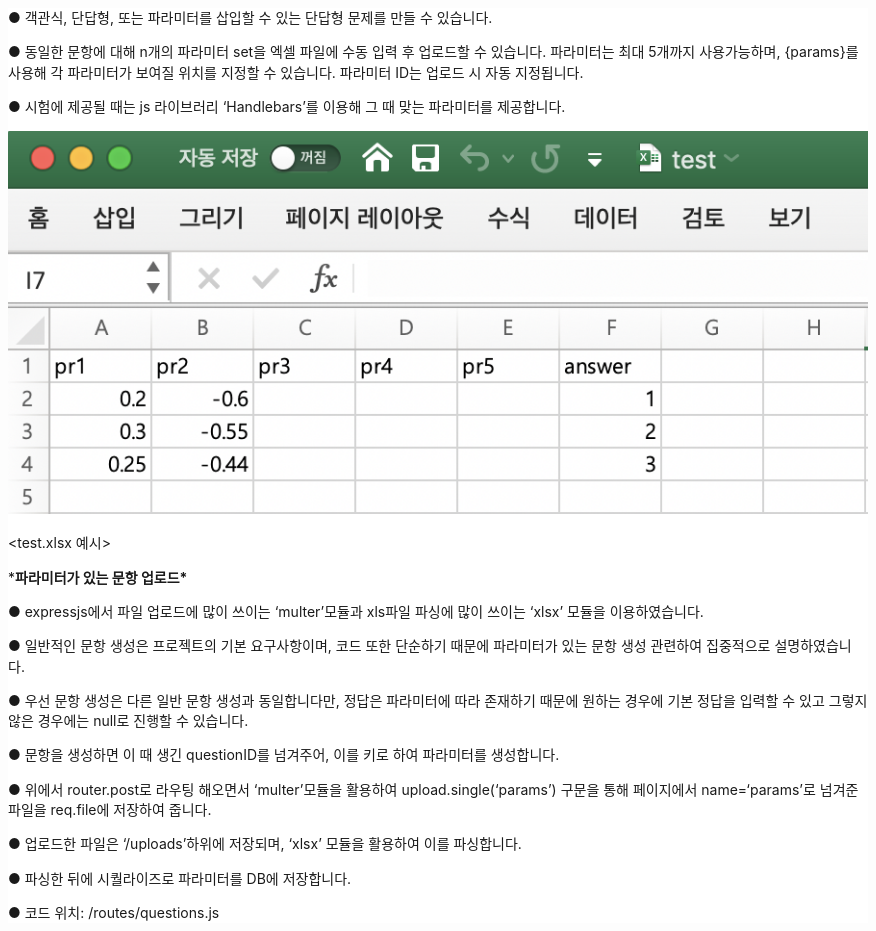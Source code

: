 ●    객관식, 단답형, 또는 파라미터를 삽입할 수 있는 단답형 문제를 만들 수 있습니다. 

●    동일한 문항에 대해 n개의 파라미터 set을 엑셀 파일에 수동 입력 후 업로드할 수 있습니다. 파라미터는 최대 5개까지 사용가능하며, {params}를 사용해 각 파라미터가 보여질 위치를 지정할 수 있습니다. 파라미터 ID는 업로드 시 자동 지정됩니다. 

●    시험에 제공될 때는 js 라이브러리 ‘Handlebars’를 이용해 그 때 맞는 파라미터를 제공합니다.

 

![img](./markdown_img/clip_image024.png)

<test.xlsx 예시>

 

***파라미터가 있는 문항 업로드\***

 

●    expressjs에서 파일 업로드에 많이 쓰이는 ‘multer’모듈과 xls파일 파싱에 많이 쓰이는 ‘xlsx’ 모듈을 이용하였습니다. 

●    일반적인 문항 생성은 프로젝트의 기본 요구사항이며, 코드 또한 단순하기 때문에 파라미터가 있는 문항 생성 관련하여 집중적으로 설명하였습니다.

●    우선 문항 생성은 다른 일반 문항 생성과 동일합니다만, 정답은 파라미터에 따라 존재하기 때문에 원하는 경우에 기본 정답을 입력할 수 있고 그렇지 않은 경우에는 null로 진행할 수 있습니다.

●    문항을 생성하면 이 때 생긴 questionID를 넘겨주어, 이를 키로 하여 파라미터를 생성합니다.

●    위에서 router.post로 라우팅 해오면서 ‘multer’모듈을 활용하여 upload.single(‘params’) 구문을 통해 페이지에서 name=‘params’로 넘겨준 파일을 req.file에 저장하여 줍니다.

●    업로드한 파일은 ‘/uploads’하위에 저장되며, ‘xlsx’ 모듈을 활용하여 이를 파싱합니다.

●    파싱한 뒤에 시퀄라이즈로 파라미터를 DB에 저장합니다.

●    코드 위치: /routes/questions.js

